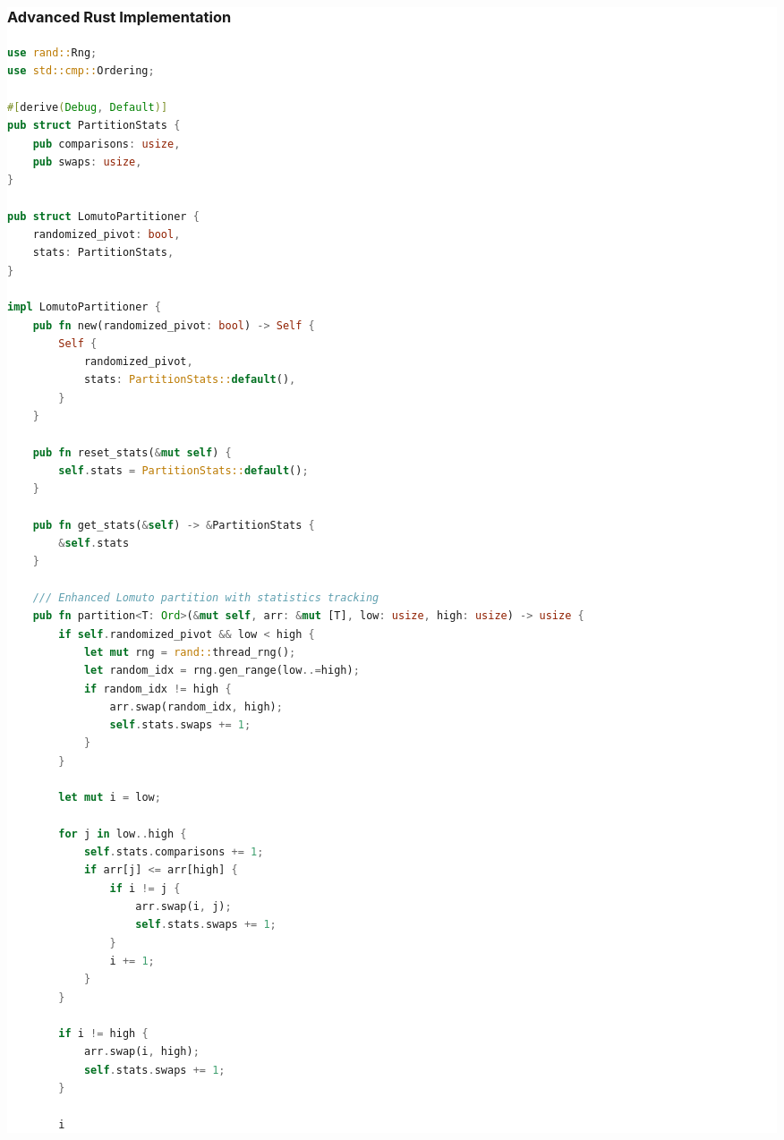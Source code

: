 ### Advanced Rust Implementation

```rust
use rand::Rng;
use std::cmp::Ordering;

#[derive(Debug, Default)]
pub struct PartitionStats {
    pub comparisons: usize,
    pub swaps: usize,
}

pub struct LomutoPartitioner {
    randomized_pivot: bool,
    stats: PartitionStats,
}

impl LomutoPartitioner {
    pub fn new(randomized_pivot: bool) -> Self {
        Self {
            randomized_pivot,
            stats: PartitionStats::default(),
        }
    }
    
    pub fn reset_stats(&mut self) {
        self.stats = PartitionStats::default();
    }
    
    pub fn get_stats(&self) -> &PartitionStats {
        &self.stats
    }
    
    /// Enhanced Lomuto partition with statistics tracking
    pub fn partition<T: Ord>(&mut self, arr: &mut [T], low: usize, high: usize) -> usize {
        if self.randomized_pivot && low < high {
            let mut rng = rand::thread_rng();
            let random_idx = rng.gen_range(low..=high);
            if random_idx != high {
                arr.swap(random_idx, high);
                self.stats.swaps += 1;
            }
        }
        
        let mut i = low;
        
        for j in low..high {
            self.stats.comparisons += 1;
            if arr[j] <= arr[high] {
                if i != j {
                    arr.swap(i, j);
                    self.stats.swaps += 1;
                }
                i += 1;
            }
        }
        
        if i != high {
            arr.swap(i, high);
            self.stats.swaps += 1;
        }
        
        i
```